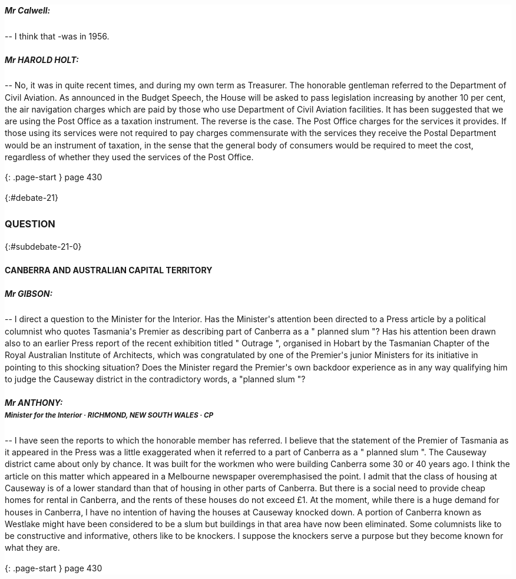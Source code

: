 ##### Mr Calwell:

-- I think that -was in 1956. 

##### Mr HAROLD HOLT:

-- No, it was in quite recent times, and during my own term as Treasurer. The honorable gentleman referred to the Department of Civil Aviation. As announced in the Budget Speech, the House will be asked to pass legislation increasing by another 10 per cent, the air navigation charges which are paid by those who use Department of Civil Aviation facilities. It has been suggested that we are using the Post Office as a taxation instrument. The reverse is the case. The Post Office charges for the services it provides. If those using its services were not required to pay charges commensurate with the services they receive the Postal Department would be an instrument of taxation, in the sense that the general body of consumers would be required to meet the cost, regardless of whether they used the services of the Post Office. 

{: .page-start }
page 430

{:#debate-21}
### QUESTION

{:#subdebate-21-0}
#### CANBERRA AND AUSTRALIAN CAPITAL TERRITORY

##### Mr GIBSON:

-- I direct a question to the Minister for the Interior. Has the Minister's attention been directed to a Press article by a political columnist who quotes Tasmania's Premier as describing part of Canberra as a " planned slum "? Has his attention been drawn also to an earlier Press report of the recent exhibition titled " Outrage ", organised in Hobart by the Tasmanian Chapter of the Royal Australian Institute of Architects, which was congratulated by one of the Premier's junior Ministers for its initiative in pointing to this shocking situation? Does the Minister regard the Premier's own backdoor experience as in any way qualifying him to judge the Causeway district in the contradictory words, a "planned slum "? 

##### Mr ANTHONY:<br><small class="text-muted">Minister for the Interior &middot; RICHMOND, NEW SOUTH WALES &middot; CP</small>

-- I have seen the reports to which the honorable member has referred. I believe that the statement of the Premier of Tasmania as it appeared in the Press was a little exaggerated when it referred to a part of Canberra as a " planned slum ". The Causeway district came about only by chance. It was built for the workmen who were building Canberra some 30 or 40 years ago. I think the article on this matter which appeared in a Melbourne newspaper overemphasised the point. I admit that the class of housing at Causeway is of a lower standard than that of housing in other parts of Canberra. But there is a social need to provide cheap homes for rental in Canberra, and the rents of these houses do not exceed £1. At the moment, while there is a huge demand for houses in Canberra, I have no intention of having the houses at Causeway knocked down. A portion of Canberra known as Westlake might have been considered to be a slum but buildings in that area have now been eliminated. Some columnists like to be constructive and informative, others like to be knockers. I suppose the knockers serve a purpose but they become known for what they are. 

{: .page-start }
page 430
